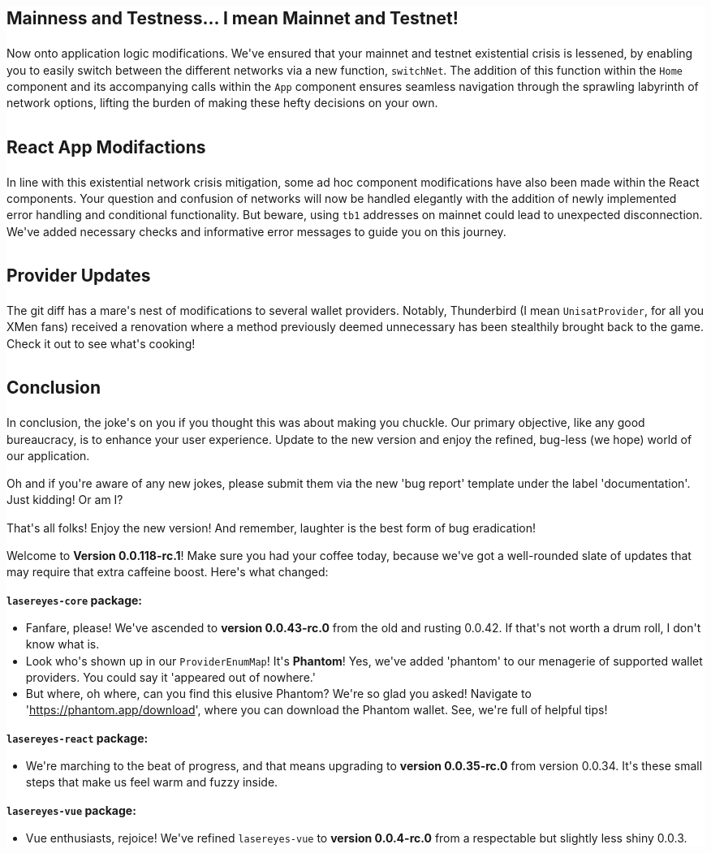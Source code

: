 ## Mainness and Testness... I mean Mainnet and Testnet! 

Now onto application logic modifications. We've ensured that your mainnet and testnet existential crisis is lessened, by enabling you to easily switch between the different networks via a new function, `switchNet`. The addition of this function within the `Home` component and its accompanying calls within the `App` component ensures seamless navigation through the sprawling labyrinth of network options, lifting the burden of making these hefty decisions on your own.

## React App Modifactions

In line with this existential network crisis mitigation, some ad hoc component modifications have also been made within the React components. Your question and confusion of networks will now be handled elegantly with the addition of newly implemented error handling and conditional functionality. But beware, using `tb1` addresses on mainnet could lead to unexpected disconnection. We've added necessary checks and informative error messages to guide you on this journey.

## Provider Updates

The git diff has a mare's nest of modifications to several wallet providers. Notably, Thunderbird (I mean `UnisatProvider`, for all you XMen fans) received a renovation where a method previously deemed unnecessary has been stealthily brought back to the game. Check it out to see what's cooking!

## Conclusion

In conclusion, the joke's on you if you thought this was about making you chuckle. Our primary objective, like any good bureaucracy, is to enhance your user experience. Update to the new version and enjoy the refined, bug-less (we hope) world of our application. 

Oh and if you're aware of any new jokes, please submit them via the new 'bug report' template under the label 'documentation'. Just kidding! Or am I? 

That's all folks! Enjoy the new version! And remember, laughter is the best form of bug eradication!

Welcome to **Version 0.0.118-rc.1**! Make sure you had your coffee today, because we've got a well-rounded slate of updates that may require that extra caffeine boost. Here's what changed:

**`lasereyes-core` package:**
- Fanfare, please! We've ascended to **version 0.0.43-rc.0** from the old and rusting 0.0.42. If that's not worth a drum roll, I don't know what is.
- Look who's shown up in our `ProviderEnumMap`! It's **Phantom**! Yes, we've added 'phantom' to our menagerie of supported wallet providers. You could say it 'appeared out of nowhere.'
- But where, oh where, can you find this elusive Phantom? We're so glad you asked! Navigate to 'https://phantom.app/download', where you can download the Phantom wallet. See, we're full of helpful tips!

**`lasereyes-react` package:**
- We're marching to the beat of progress, and that means upgrading to **version 0.0.35-rc.0** from version 0.0.34. It's these small steps that make us feel warm and fuzzy inside.

**`lasereyes-vue` package:**
- Vue enthusiasts, rejoice! We've refined `lasereyes-vue` to **version 0.0.4-rc.0** from a respectable but slightly less shiny 0.0.3.
